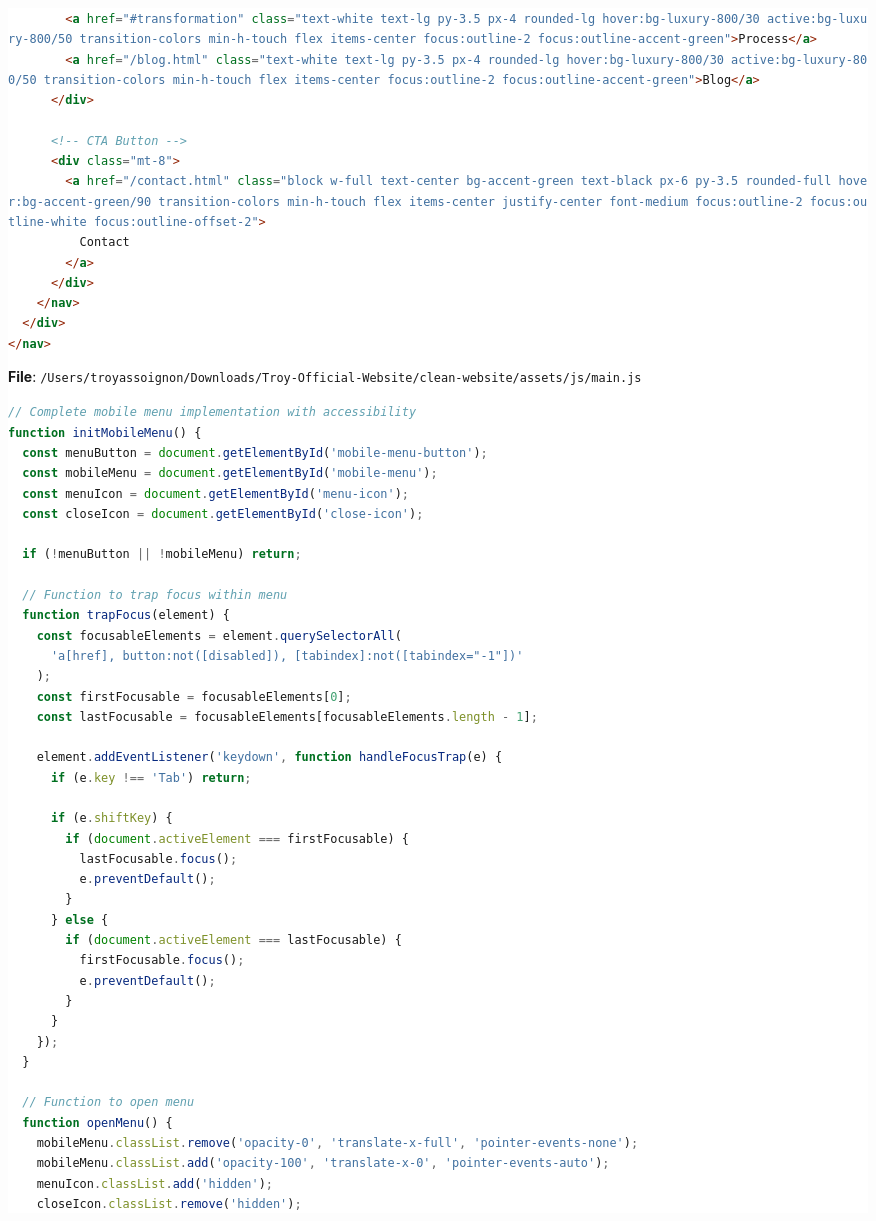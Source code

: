 ```html
        <a href="#transformation" class="text-white text-lg py-3.5 px-4 rounded-lg hover:bg-luxury-800/30 active:bg-luxury-800/50 transition-colors min-h-touch flex items-center focus:outline-2 focus:outline-accent-green">Process</a>
        <a href="/blog.html" class="text-white text-lg py-3.5 px-4 rounded-lg hover:bg-luxury-800/30 active:bg-luxury-800/50 transition-colors min-h-touch flex items-center focus:outline-2 focus:outline-accent-green">Blog</a>
      </div>

      <!-- CTA Button -->
      <div class="mt-8">
        <a href="/contact.html" class="block w-full text-center bg-accent-green text-black px-6 py-3.5 rounded-full hover:bg-accent-green/90 transition-colors min-h-touch flex items-center justify-center font-medium focus:outline-2 focus:outline-white focus:outline-offset-2">
          Contact
        </a>
      </div>
    </nav>
  </div>
</nav>
```

**File**: `/Users/troyassoignon/Downloads/Troy-Official-Website/clean-website/assets/js/main.js`

```javascript
// Complete mobile menu implementation with accessibility
function initMobileMenu() {
  const menuButton = document.getElementById('mobile-menu-button');
  const mobileMenu = document.getElementById('mobile-menu');
  const menuIcon = document.getElementById('menu-icon');
  const closeIcon = document.getElementById('close-icon');

  if (!menuButton || !mobileMenu) return;

  // Function to trap focus within menu
  function trapFocus(element) {
    const focusableElements = element.querySelectorAll(
      'a[href], button:not([disabled]), [tabindex]:not([tabindex="-1"])'
    );
    const firstFocusable = focusableElements[0];
    const lastFocusable = focusableElements[focusableElements.length - 1];

    element.addEventListener('keydown', function handleFocusTrap(e) {
      if (e.key !== 'Tab') return;

      if (e.shiftKey) {
        if (document.activeElement === firstFocusable) {
          lastFocusable.focus();
          e.preventDefault();
        }
      } else {
        if (document.activeElement === lastFocusable) {
          firstFocusable.focus();
          e.preventDefault();
        }
      }
    });
  }

  // Function to open menu
  function openMenu() {
    mobileMenu.classList.remove('opacity-0', 'translate-x-full', 'pointer-events-none');
    mobileMenu.classList.add('opacity-100', 'translate-x-0', 'pointer-events-auto');
    menuIcon.classList.add('hidden');
    closeIcon.classList.remove('hidden');
```